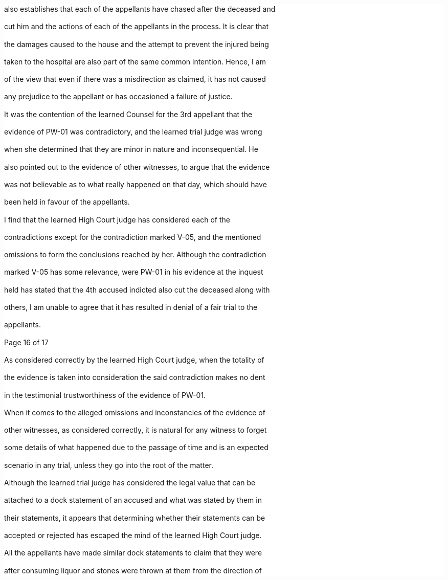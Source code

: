 also establishes that each of the appellants have chased after the deceased and

cut him and the actions of each of the appellants in the process. It is clear that

the damages caused to the house and the attempt to prevent the injured being

taken to the hospital are also part of the same common intention. Hence, I am

of the view that even if there was a misdirection as claimed, it has not caused

any prejudice to the appellant or has occasioned a failure of justice.

It was the contention of the learned Counsel for the 3rd appellant that the

evidence of PW-01 was contradictory, and the learned trial judge was wrong

when she determined that they are minor in nature and inconsequential. He

also pointed out to the evidence of other witnesses, to argue that the evidence

was not believable as to what really happened on that day, which should have

been held in favour of the appellants.

I find that the learned High Court judge has considered each of the

contradictions except for the contradiction marked V-05, and the mentioned

omissions to form the conclusions reached by her. Although the contradiction

marked V-05 has some relevance, were PW-01 in his evidence at the inquest

held has stated that the 4th accused indicted also cut the deceased along with

others, I am unable to agree that it has resulted in denial of a fair trial to the

appellants.

Page 16 of 17

As considered correctly by the learned High Court judge, when the totality of

the evidence is taken into consideration the said contradiction makes no dent

in the testimonial trustworthiness of the evidence of PW-01.

When it comes to the alleged omissions and inconstancies of the evidence of

other witnesses, as considered correctly, it is natural for any witness to forget

some details of what happened due to the passage of time and is an expected

scenario in any trial, unless they go into the root of the matter.

Although the learned trial judge has considered the legal value that can be

attached to a dock statement of an accused and what was stated by them in

their statements, it appears that determining whether their statements can be

accepted or rejected has escaped the mind of the learned High Court judge.

All the appellants have made similar dock statements to claim that they were

after consuming liquor and stones were thrown at them from the direction of
